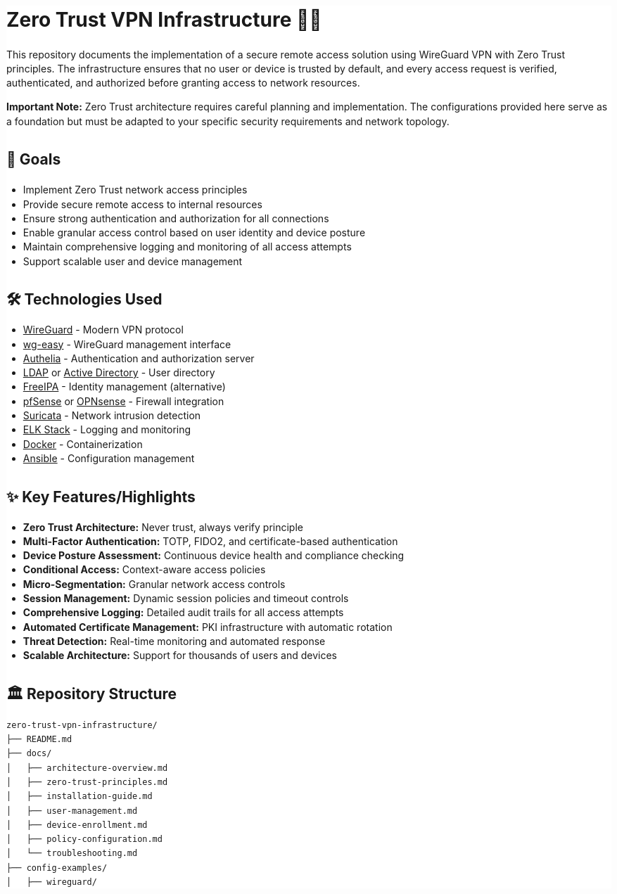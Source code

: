 # Zero Trust VPN Infrastructure 🔐🌐

This repository documents the implementation of a secure remote access solution using WireGuard VPN with Zero Trust principles. The infrastructure ensures that no user or device is trusted by default, and every access request is verified, authenticated, and authorized before granting access to network resources.

**Important Note:** Zero Trust architecture requires careful planning and implementation. The configurations provided here serve as a foundation but must be adapted to your specific security requirements and network topology.

## 🎯 Goals

* Implement Zero Trust network access principles
* Provide secure remote access to internal resources
* Ensure strong authentication and authorization for all connections
* Enable granular access control based on user identity and device posture
* Maintain comprehensive logging and monitoring of all access attempts
* Support scalable user and device management

## 🛠️ Technologies Used

* [WireGuard](https://www.wireguard.com/) - Modern VPN protocol
* [wg-easy](https://github.com/wg-easy/wg-easy) - WireGuard management interface
* [Authelia](https://www.authelia.com/) - Authentication and authorization server
* [LDAP](https://ldap.com/) or [Active Directory](https://docs.microsoft.com/en-us/windows-server/identity/ad-ds/) - User directory
* [FreeIPA](https://www.freeipa.org/) - Identity management (alternative)
* [pfSense](https://www.pfsense.org/) or [OPNsense](https://opnsense.org/) - Firewall integration
* [Suricata](https://suricata.io/) - Network intrusion detection
* [ELK Stack](https://www.elastic.co/elk-stack) - Logging and monitoring
* [Docker](https://www.docker.com/) - Containerization
* [Ansible](https://www.ansible.com/) - Configuration management

## ✨ Key Features/Highlights

* **Zero Trust Architecture:** Never trust, always verify principle
* **Multi-Factor Authentication:** TOTP, FIDO2, and certificate-based authentication
* **Device Posture Assessment:** Continuous device health and compliance checking
* **Conditional Access:** Context-aware access policies
* **Micro-Segmentation:** Granular network access controls
* **Session Management:** Dynamic session policies and timeout controls
* **Comprehensive Logging:** Detailed audit trails for all access attempts
* **Automated Certificate Management:** PKI infrastructure with automatic rotation
* **Threat Detection:** Real-time monitoring and automated response
* **Scalable Architecture:** Support for thousands of users and devices

## 🏛️ Repository Structure

```
zero-trust-vpn-infrastructure/
├── README.md
├── docs/
│   ├── architecture-overview.md
│   ├── zero-trust-principles.md
│   ├── installation-guide.md
│   ├── user-management.md
│   ├── device-enrollment.md
│   ├── policy-configuration.md
│   └── troubleshooting.md
├── config-examples/
│   ├── wireguard/
```